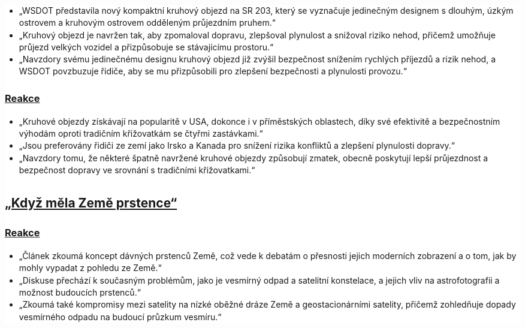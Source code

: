 - „WSDOT představila nový kompaktní kruhový objezd na SR 203, který se vyznačuje jedinečným designem s dlouhým, úzkým ostrovem a kruhovým ostrovem odděleným průjezdním pruhem.“
- „Kruhový objezd je navržen tak, aby zpomaloval dopravu, zlepšoval plynulost a snižoval riziko nehod, přičemž umožňuje průjezd velkých vozidel a přizpůsobuje se stávajícímu prostoru.“
- „Navzdory svému jedinečnému designu kruhový objezd již zvýšil bezpečnost snížením rychlých příjezdů a rizik nehod, a WSDOT povzbuzuje řidiče, aby se mu přizpůsobili pro zlepšení bezpečnosti a plynulosti provozu.“

### [Reakce](https://news.ycombinator.com/item?id=41754084)

- „Kruhové objezdy získávají na popularitě v USA, dokonce i v příměstských oblastech, díky své efektivitě a bezpečnostním výhodám oproti tradičním křižovatkám se čtyřmi zastávkami.“
- „Jsou preferovány řidiči ze zemí jako Irsko a Kanada pro snížení rizika konfliktů a zlepšení plynulosti dopravy.“
- „Navzdory tomu, že některé špatně navržené kruhové objezdy způsobují zmatek, obecně poskytují lepší průjezdnost a bezpečnost dopravy ve srovnání s tradičními křižovatkami.“

## [„Když měla Země prstence“](https://nautil.us/when-earth-had-rings-920177/)

### [Reakce](https://news.ycombinator.com/item?id=41756346)

- „Článek zkoumá koncept dávných prstenců Země, což vede k debatám o přesnosti jejich moderních zobrazení a o tom, jak by mohly vypadat z pohledu ze Země.“
- „Diskuse přechází k současným problémům, jako je vesmírný odpad a satelitní konstelace, a jejich vliv na astrofotografii a možnost budoucích prstenců.“
- „Zkoumá také kompromisy mezi satelity na nízké oběžné dráze Země a geostacionárními satelity, přičemž zohledňuje dopady vesmírného odpadu na budoucí průzkum vesmíru.“

<head>
  <meta property="og:title" content="„Jednořádkový řešitel sudoku od Arthura Whitneyho (2011)“" />
  <meta property="og:type" content="website" />
  <meta property="og:image" content="https://og.cho.sh/api/og/?title=%E2%80%9EJedno%C5%99%C3%A1dkov%C3%BD%20%C5%99e%C5%A1itel%20sudoku%20od%20Arthura%20Whitneyho%20(2011)%E2%80%9C&subheading=ned%C4%9Ble%206.%20%C5%99%C3%ADjna%202024%3A%20Hacker%20News%20Shrnut%C3%AD" />
</head>
